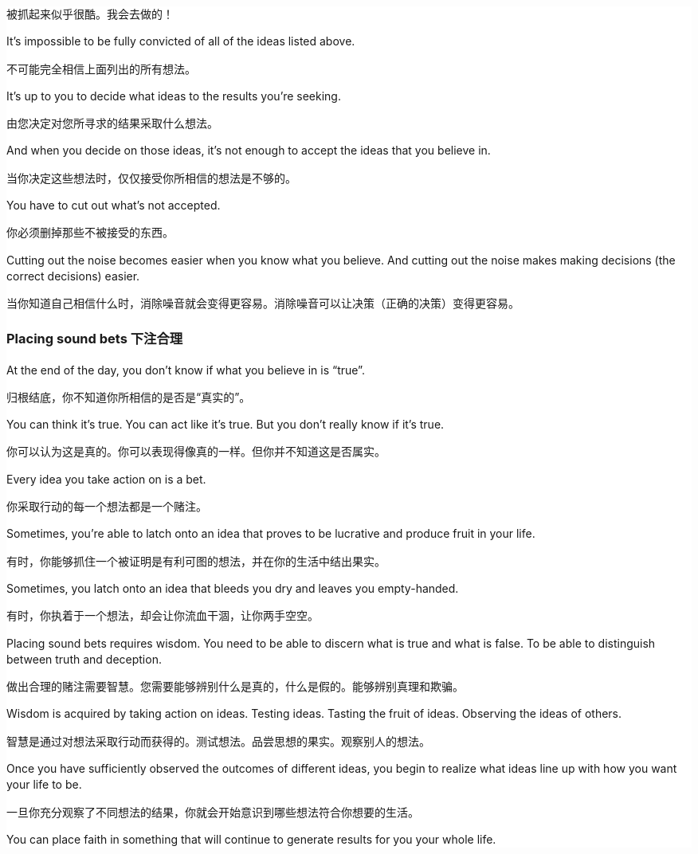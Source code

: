 被抓起来似乎很酷。我会去做的！

It’s impossible to be fully convicted of all of the ideas listed above.  

不可能完全相信上面列出的所有想法。

It’s up to you to decide what ideas to the results you’re seeking.  

由您决定对您所寻求的结果采取什么想法。

And when you decide on those ideas, it’s not enough to accept the ideas that you believe in.  

当你决定这些想法时，仅仅接受你所相信的想法是不够的。

You have to cut out what’s not accepted.  

你必须删掉那些不被接受的东西。

Cutting out the noise becomes easier when you know what you believe. And cutting out the noise makes making decisions (the correct decisions) easier.  

当你知道自己相信什么时，消除噪音就会变得更容易。消除噪音可以让决策（正确的决策）变得更容易。

### Placing sound bets 下注合理

At the end of the day, you don’t know if what you believe in is “true”.  

归根结底，你不知道你所相信的是否是“真实的”。

You can think it’s true. You can act like it’s true. But you don’t really know if it’s true.  

你可以认为这是真的。你可以表现得像真的一样。但你并不知道这是否属实。

Every idea you take action on is a bet.  

你采取行动的每一个想法都是一个赌注。

Sometimes, you’re able to latch onto an idea that proves to be lucrative and produce fruit in your life.  

有时，你能够抓住一个被证明是有利可图的想法，并在你的生活中结出果实。

Sometimes, you latch onto an idea that bleeds you dry and leaves you empty-handed.  

有时，你执着于一个想法，却会让你流血干涸，让你两手空空。

Placing sound bets requires wisdom. You need to be able to discern what is true and what is false. To be able to distinguish between truth and deception.  

做出合理的赌注需要智慧。您需要能够辨别什么是真的，什么是假的。能够辨别真理和欺骗。

Wisdom is acquired by taking action on ideas. Testing ideas. Tasting the fruit of ideas. Observing the ideas of others.  

智慧是通过对想法采取行动而获得的。测试想法。品尝思想的果实。观察别人的想法。

Once you have sufficiently observed the outcomes of different ideas, you begin to realize what ideas line up with how you want your life to be.  

一旦你充分观察了不同想法的结果，你就会开始意识到哪些想法符合你想要的生活。

You can place faith in something that will continue to generate results for you your whole life.  
